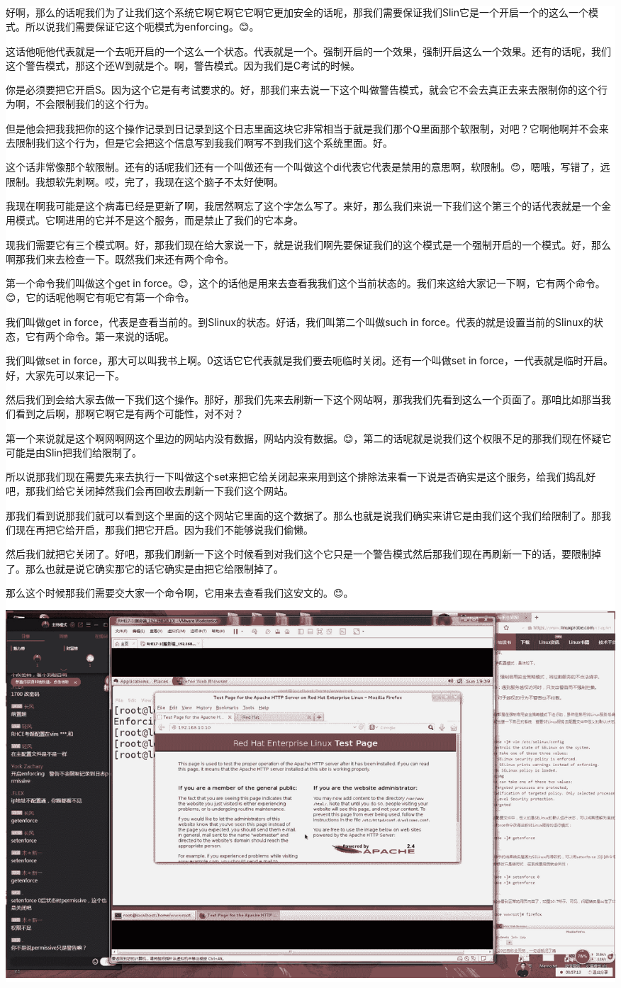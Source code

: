 好啊，那么的话呢我们为了让我们这个系统它啊它啊它它啊它更加安全的话呢，那我们需要保证我们Slin它是一个开启一个的这么一个模式。所以说我们需要保证它这个呃模式为enforcing。😊。

这话他呃他代表就是一个去呃开启的一个这么一个状态。代表就是一个。强制开启的一个效果，强制开启这么一个效果。还有的话呢，我们这个警告模式，那这个还W到就是个。啊，警告模式。因为我们是C考试的时候。

你是必须要把它开启S。因为这个它是有考试要求的。好，那我们来去说一下这个叫做警告模式，就会它不会去真正去来去限制你的这个行为啊，不会限制我们的这个行为。

但是他会把我我把你的这个操作记录到日记录到这个日志里面这块它非常相当于就是我们那个Q里面那个软限制，对吧？它啊他啊并不会来去限制我们这个行为，但是它会把这个信息写到我我们啊写不到我们这个系统里面。好。

这个话非常像那个软限制。还有的话呢我们还有一个叫做还有一个叫做这个di代表它代表是禁用的意思啊，软限制。😊，嗯哦，写错了，远限制。我想软先刺啊。哎，完了，我现在这个脑子不太好使啊。

我现在啊我可能是这个病毒已经是更新了啊，我居然啊忘了这个字怎么写了。来好，那么我们来说一下我们这个第三个的话代表就是一个金用模式。它啊进用的它并不是这个服务，而是禁止了我们的它本身。

现我们需要它有三个模式啊。好，那我们现在给大家说一下，就是说我们啊先要保证我们的这个模式是一个强制开启的一个模式。好，那么啊那我们来去检查一下。既然我们来还有两个命令。

第一个命令我们叫做这个get in force。😊，这个的话他是用来去查看我我们这个当前状态的。我们来这给大家记一下啊，它有两个命令。😊，它的话呢他啊它有呃它有第一个命令。

我们叫做get in force，代表是查看当前的。到Slinux的状态。好话，我们叫第二个叫做such in force。代表的就是设置当前的Slinux的状态，它有两个命令。第一来说的话呢。

我们叫做set in force，那大可以叫我书上啊。0这话它它代表就是我们要去呃临时关闭。还有一个叫做set in force，一代表就是临时开启。好，大家先可以来记一下。

然后我们到会给大家去做一下我们这个操作。那好，那我们先来去刷新一下这个网站啊，那我我们先看到这么一个页面了。那咱比如那当我们看到之后啊，那啊它啊它是有两个可能性，对不对？

第一个来说就是这个啊网啊网这个里边的网站内没有数据，网站内没有数据。😊，第二的话呢就是说我们这个权限不足的那我们现在怀疑它可能是由Slin把我们给限制了。

所以说那我们现在需要先来去执行一下叫做这个set来把它给关闭起来来用到这个排除法来看一下说是否确实是这个服务，给我们捣乱好吧，那我们给它关闭掉然我们会再回收去刷新一下我们这个网站。

那我们看到说那我们就可以看到这个里面的这个网站它里面的这个数据了。那么也就是说我们确实来讲它是由我们这个我们给限制了。那我们现在再把它给开启，那我们把它开启。因为我们不能够说我们偷懒。

然后我们就把它关闭了。好吧，那我们刷新一下这个时候看到对我们这个它只是一个警告模式然后那我们现在再刷新一下的话，要限制掉了。那么也就是说它确实那它的话它确实是由把它给限制掉了。

那么这个时候那我们需要交大家一个命令啊，它用来去查看我们这安文的。😊。

![](img/e1e914072433022014768bbf6336fe3b_8.png)
